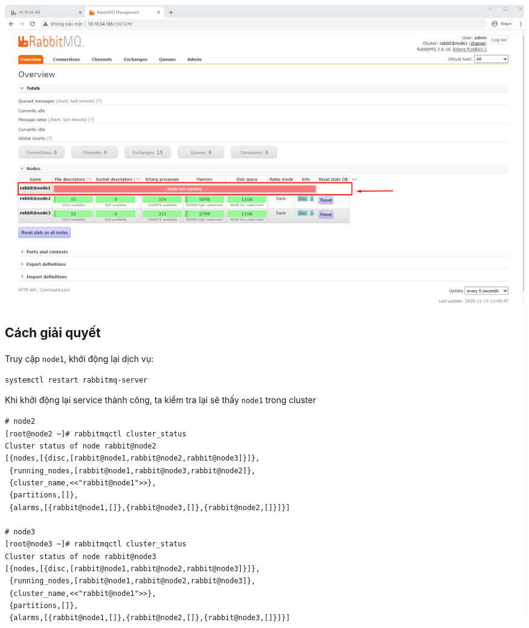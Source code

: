 <img src="..\images\van_hanh\Screenshot_2.png">

## Cách giải quyết
Truy cập `node1`, khởi động lại dịch vụ:
```
systemctl restart rabbitmq-server
```

Khi khởi động lại service thành công, ta kiểm tra lại sẽ thấy `node1` trong cluster
```
# node2
[root@node2 ~]# rabbitmqctl cluster_status
Cluster status of node rabbit@node2
[{nodes,[{disc,[rabbit@node1,rabbit@node2,rabbit@node3]}]},
 {running_nodes,[rabbit@node1,rabbit@node3,rabbit@node2]},
 {cluster_name,<<"rabbit@node1">>},
 {partitions,[]},
 {alarms,[{rabbit@node1,[]},{rabbit@node3,[]},{rabbit@node2,[]}]}]

# node3
[root@node3 ~]# rabbitmqctl cluster_status
Cluster status of node rabbit@node3
[{nodes,[{disc,[rabbit@node1,rabbit@node2,rabbit@node3]}]},
 {running_nodes,[rabbit@node1,rabbit@node2,rabbit@node3]},
 {cluster_name,<<"rabbit@node1">>},
 {partitions,[]},
 {alarms,[{rabbit@node1,[]},{rabbit@node2,[]},{rabbit@node3,[]}]}]
```
